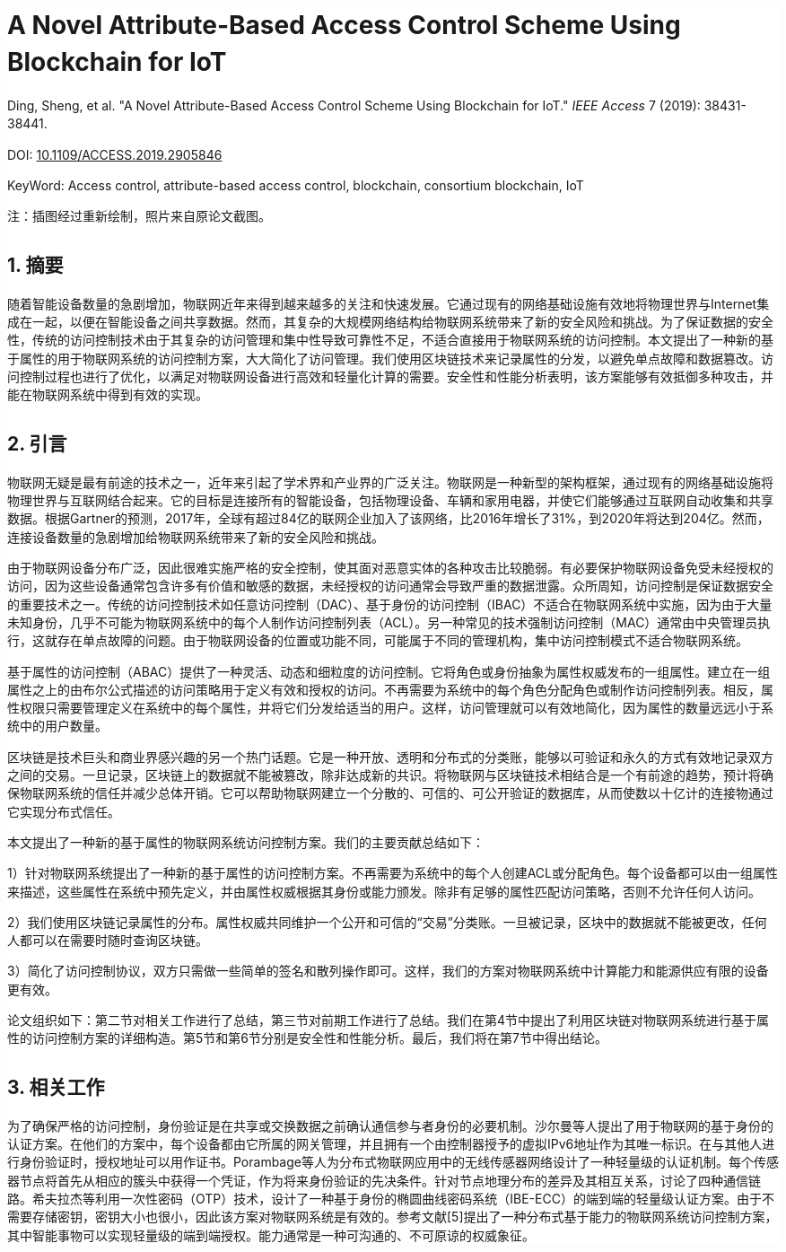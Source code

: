 # A Novel Attribute-Based Access Control Scheme Using Blockchain for IoT


Ding, Sheng, et al. "A Novel Attribute-Based Access Control Scheme Using Blockchain for IoT." *IEEE Access* 7 (2019): 38431-38441.

DOI: [10.1109/ACCESS.2019.2905846](https://doi-org-s.webvpn.neu.edu.cn/10.1109/ACCESS.2019.2905846)

KeyWord: Access control, attribute-based access control, blockchain, consortium blockchain, IoT

注：插图经过重新绘制，照片来自原论文截图。

## 1. 摘要

随着智能设备数量的急剧增加，物联网近年来得到越来越多的关注和快速发展。它通过现有的网络基础设施有效地将物理世界与Internet集成在一起，以便在智能设备之间共享数据。然而，其复杂的大规模网络结构给物联网系统带来了新的安全风险和挑战。为了保证数据的安全性，传统的访问控制技术由于其复杂的访问管理和集中性导致可靠性不足，不适合直接用于物联网系统的访问控制。本文提出了一种新的基于属性的用于物联网系统的访问控制方案，大大简化了访问管理。我们使用区块链技术来记录属性的分发，以避免单点故障和数据篡改。访问控制过程也进行了优化，以满足对物联网设备进行高效和轻量化计算的需要。安全性和性能分析表明，该方案能够有效抵御多种攻击，并能在物联网系统中得到有效的实现。



## 2. 引言

物联网无疑是最有前途的技术之一，近年来引起了学术界和产业界的广泛关注。物联网是一种新型的架构框架，通过现有的网络基础设施将物理世界与互联网结合起来。它的目标是连接所有的智能设备，包括物理设备、车辆和家用电器，并使它们能够通过互联网自动收集和共享数据。根据Gartner的预测，2017年，全球有超过84亿的联网企业加入了该网络，比2016年增长了31%，到2020年将达到204亿。然而，连接设备数量的急剧增加给物联网系统带来了新的安全风险和挑战。

由于物联网设备分布广泛，因此很难实施严格的安全控制，使其面对恶意实体的各种攻击比较脆弱。有必要保护物联网设备免受未经授权的访问，因为这些设备通常包含许多有价值和敏感的数据，未经授权的访问通常会导致严重的数据泄露。众所周知，访问控制是保证数据安全的重要技术之一。传统的访问控制技术如任意访问控制（DAC）、基于身份的访问控制（IBAC）不适合在物联网系统中实施，因为由于大量未知身份，几乎不可能为物联网系统中的每个人制作访问控制列表（ACL）。另一种常见的技术强制访问控制（MAC）通常由中央管理员执行，这就存在单点故障的问题。由于物联网设备的位置或功能不同，可能属于不同的管理机构，集中访问控制模式不适合物联网系统。

基于属性的访问控制（ABAC）提供了一种灵活、动态和细粒度的访问控制。它将角色或身份抽象为属性权威发布的一组属性。建立在一组属性之上的由布尔公式描述的访问策略用于定义有效和授权的访问。不再需要为系统中的每个角色分配角色或制作访问控制列表。相反，属性权限只需要管理定义在系统中的每个属性，并将它们分发给适当的用户。这样，访问管理就可以有效地简化，因为属性的数量远远小于系统中的用户数量。

区块链是技术巨头和商业界感兴趣的另一个热门话题。它是一种开放、透明和分布式的分类账，能够以可验证和永久的方式有效地记录双方之间的交易。一旦记录，区块链上的数据就不能被篡改，除非达成新的共识。将物联网与区块链技术相结合是一个有前途的趋势，预计将确保物联网系统的信任并减少总体开销。它可以帮助物联网建立一个分散的、可信的、可公开验证的数据库，从而使数以十亿计的连接物通过它实现分布式信任。

本文提出了一种新的基于属性的物联网系统访问控制方案。我们的主要贡献总结如下：

1）针对物联网系统提出了一种新的基于属性的访问控制方案。不再需要为系统中的每个人创建ACL或分配角色。每个设备都可以由一组属性来描述，这些属性在系统中预先定义，并由属性权威根据其身份或能力颁发。除非有足够的属性匹配访问策略，否则不允许任何人访问。

2）我们使用区块链记录属性的分布。属性权威共同维护一个公开和可信的“交易”分类账。一旦被记录，区块中的数据就不能被更改，任何人都可以在需要时随时查询区块链。

3）简化了访问控制协议，双方只需做一些简单的签名和散列操作即可。这样，我们的方案对物联网系统中计算能力和能源供应有限的设备更有效。

论文组织如下：第二节对相关工作进行了总结，第三节对前期工作进行了总结。我们在第4节中提出了利用区块链对物联网系统进行基于属性的访问控制方案的详细构造。第5节和第6节分别是安全性和性能分析。最后，我们将在第7节中得出结论。

## 3. 相关工作

为了确保严格的访问控制，身份验证是在共享或交换数据之前确认通信参与者身份的必要机制。沙尔曼等人提出了用于物联网的基于身份的认证方案。在他们的方案中，每个设备都由它所属的网关管理，并且拥有一个由控制器授予的虚拟IPv6地址作为其唯一标识。在与其他人进行身份验证时，授权地址可以用作证书。Porambage等人为分布式物联网应用中的无线传感器网络设计了一种轻量级的认证机制。每个传感器节点将首先从相应的簇头中获得一个凭证，作为将来身份验证的先决条件。针对节点地理分布的差异及其相互关系，讨论了四种通信链路。希夫拉杰等利用一次性密码（OTP）技术，设计了一种基于身份的椭圆曲线密码系统（IBE-ECC）的端到端的轻量级认证方案。由于不需要存储密钥，密钥大小也很小，因此该方案对物联网系统是有效的。参考文献[5]提出了一种分布式基于能力的物联网系统访问控制方案，其中智能事物可以实现轻量级的端到端授权。能力通常是一种可沟通的、不可原谅的权威象征。
